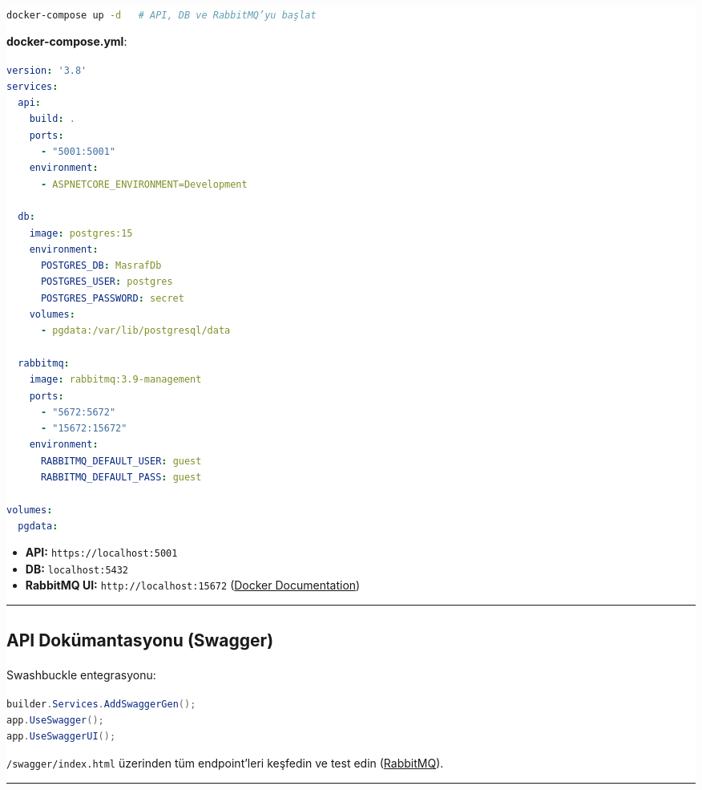 ```bash
docker-compose up -d   # API, DB ve RabbitMQ’yu başlat
```

**docker-compose.yml**:

```yaml
version: '3.8'
services:
  api:
    build: .
    ports:
      - "5001:5001"
    environment:
      - ASPNETCORE_ENVIRONMENT=Development

  db:
    image: postgres:15
    environment:
      POSTGRES_DB: MasrafDb
      POSTGRES_USER: postgres
      POSTGRES_PASSWORD: secret
    volumes:
      - pgdata:/var/lib/postgresql/data

  rabbitmq:
    image: rabbitmq:3.9-management
    ports:
      - "5672:5672"
      - "15672:15672"
    environment:
      RABBITMQ_DEFAULT_USER: guest
      RABBITMQ_DEFAULT_PASS: guest

volumes:
  pgdata:
```

* **API:** `https://localhost:5001`
* **DB:** `localhost:5432`
* **RabbitMQ UI:** `http://localhost:15672` ([Docker Documentation][2])

---

## API Dokümantasyonu (Swagger)

Swashbuckle entegrasyonu:

```csharp
builder.Services.AddSwaggerGen();
app.UseSwagger();
app.UseSwaggerUI();
```

`/swagger/index.html` üzerinden tüm endpoint’leri keşfedin ve test edin ([RabbitMQ][1]).

---

[1]: https://www.rabbitmq.com/tutorials/tutorial-two-dotnet?utm_source=chatgpt.com "RabbitMQ tutorial - Work Queues"
[2]: https://docs.docker.com/guides/dotnet/containerize/?utm_source=chatgpt.com "Containerize a .NET application - Docker Docs"
[3]: https://www.rabbitmq.com/tutorials/tutorial-three-dotnet?utm_source=chatgpt.com "RabbitMQ tutorial - Publish/Subscribe"
[4]: https://www.rabbitmq.com/tutorials?utm_source=chatgpt.com "RabbitMQ Tutorials"
[5]: https://www.rabbitmq.com/tutorials/tutorial-one-dotnet?utm_source=chatgpt.com "RabbitMQ tutorial - \"Hello World!\""
[6]: https://docs.docker.com/reference/samples/mysql/?utm_source=chatgpt.com "MySQL samples - Docker Docs"
[7]: https://docs.docker.com/reference/cli/docker/init/?utm_source=chatgpt.com "docker init - Docker Docs"
[8]: https://docs.docker.com/reference/samples/javascript/?utm_source=chatgpt.com "JavaScript samples - Docker Docs"
[9]: https://docs.docker.com/compose/how-tos/file-watch/?utm_source=chatgpt.com "Use Compose Watch - Docker Docs"
[10]: https://docs.docker.com/guides/dotnet/configure-ci-cd/?utm_source=chatgpt.com "Configure CI/CD for your .NET application - Docker Docs"
[11]: https://docs.docker.com/guides/dotnet/develop/?utm_source=chatgpt.com "Use containers for .NET development - Docker Docs"